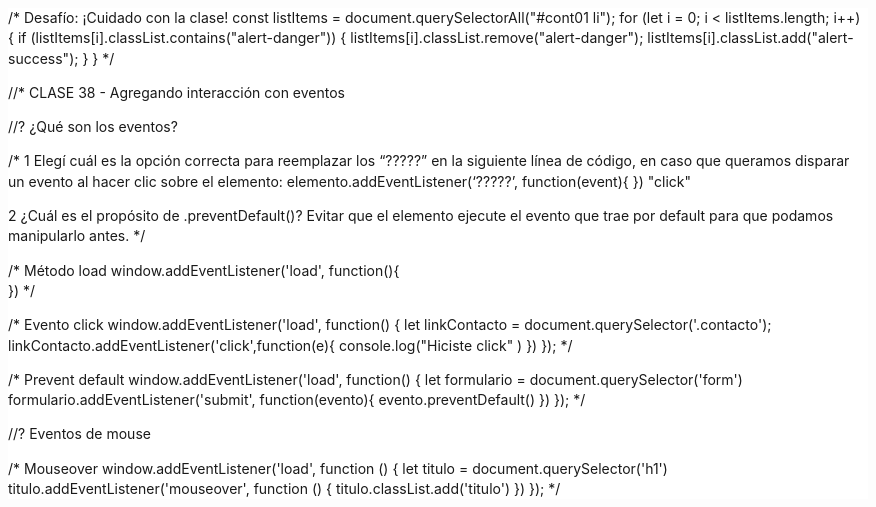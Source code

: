/* Desafío: ¡Cuidado con la clase!
const listItems = document.querySelectorAll("#cont01 li");
for (let i = 0; i < listItems.length; i++) {
   if (listItems[i].classList.contains("alert-danger")) {
      listItems[i].classList.remove("alert-danger");
      listItems[i].classList.add("alert-success");
   }
}
*/

//* CLASE 38 - Agregando interacción con eventos

//? ¿Qué son los eventos?

/* 
1 Elegí cuál es la opción correcta para reemplazar los “?????” en la siguiente línea de código, en caso que queramos disparar un evento al hacer clic sobre el elemento:
  elemento.addEventListener(‘?????’, function(event){
})
"click"

2 ¿Cuál es el propósito de .preventDefault()?
Evitar que el elemento ejecute el evento que trae por default para que podamos manipularlo antes.
*/

/* Método load
window.addEventListener('load', function(){   
})
*/

/* Evento click
window.addEventListener('load', function() {
  let linkContacto = document.querySelector('.contacto');
   linkContacto.addEventListener('click',function(e){
     console.log("Hiciste click" )
   }) 
});
*/

/* Prevent default
window.addEventListener('load', function() {
 let formulario = document.querySelector('form')
formulario.addEventListener('submit', function(evento){
evento.preventDefault()
})
});
*/

//? Eventos de mouse

/* Mouseover
window.addEventListener('load', function () {
  let titulo = document.querySelector('h1')
  titulo.addEventListener('mouseover', function () {
    titulo.classList.add('titulo')
  })
});
*/
